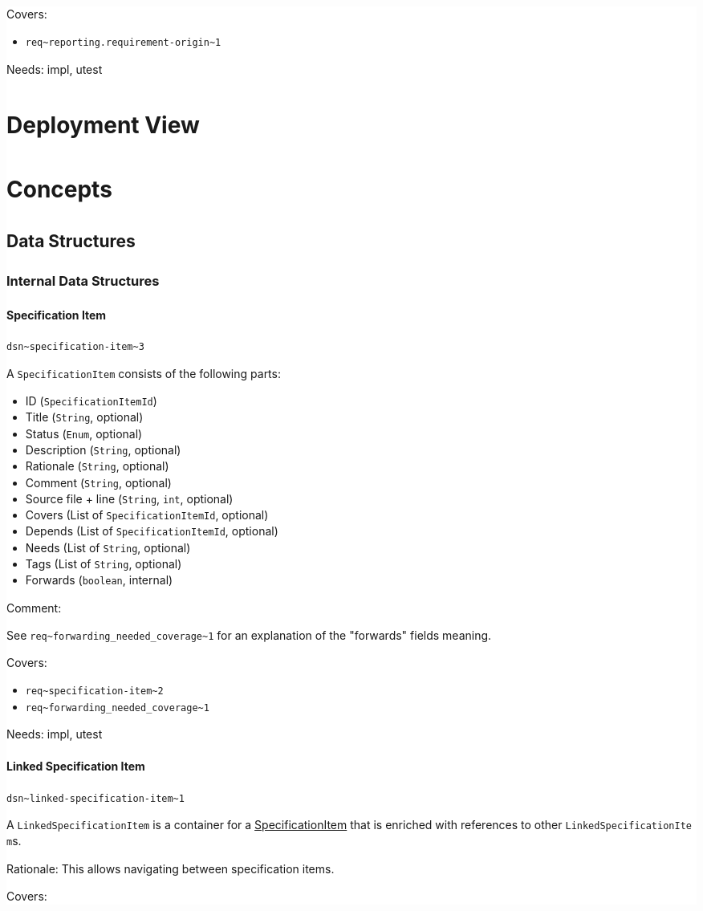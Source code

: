 Covers:

* `req~reporting.requirement-origin~1`

Needs: impl, utest

# Deployment View

# Concepts

## Data Structures

### Internal Data Structures

#### Specification Item
`dsn~specification-item~3`

A `SpecificationItem` consists of the following parts:

* ID (`SpecificationItemId`)
* Title (`String`, optional)
* Status (`Enum`, optional)
* Description (`String`, optional)
* Rationale (`String`, optional)
* Comment (`String`, optional)
* Source file + line (`String`, `int`, optional)
* Covers (List of `SpecificationItemId`, optional)
* Depends (List of `SpecificationItemId`, optional)
* Needs (List of `String`, optional)
* Tags (List of `String`, optional)
* Forwards (`boolean`, internal)

Comment:

See `req~forwarding_needed_coverage~1` for an explanation of the "forwards" fields meaning.

Covers:

* `req~specification-item~2`
* `req~forwarding_needed_coverage~1`

Needs: impl, utest

#### Linked Specification Item
`dsn~linked-specification-item~1`

A `LinkedSpecificationItem` is a container for a [SpecificationItem](#specification-item) that is enriched with references to other `LinkedSpecificationItem`s.

Rationale:
This allows navigating between specification items.

Covers:
